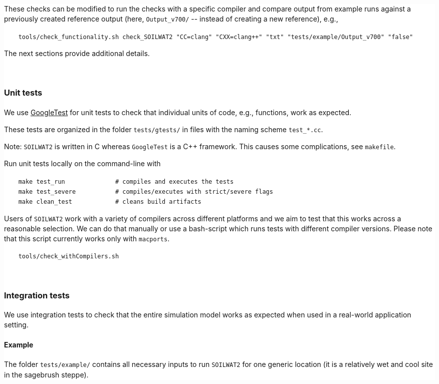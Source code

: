 These checks can be modified to run the checks with a specific compiler and
compare output from example runs against a previously created reference output
(here, `Output_v700/` -- instead of creating a new reference), e.g.,
```{.sh}
    tools/check_functionality.sh check_SOILWAT2 "CC=clang" "CXX=clang++" "txt" "tests/example/Output_v700" "false"
```


The next sections provide additional details.

<br>

<a name="unit_tests"></a>
### Unit tests

We use [GoogleTest][] for unit tests
to check that individual units of code, e.g., functions, work as expected.

These tests are organized in the folder `tests/gtests/`
in files with the naming scheme `test_*.cc`.

Note: `SOILWAT2` is written in C whereas `GoogleTest` is a C++ framework. This
causes some complications, see `makefile`.


Run unit tests locally on the command-line with
```{.sh}
    make test_run              # compiles and executes the tests
    make test_severe           # compiles/executes with strict/severe flags
    make clean_test            # cleans build artifacts
```


Users of `SOILWAT2` work with a variety of compilers across different platforms
and we aim to test that this works across a reasonable selection.
We can do that manually or use a bash-script
which runs tests with different compiler versions.
Please note that this script currently works only with `macports`.
```{.sh}
    tools/check_withCompilers.sh
```


<br>

<a name="int_tests"></a>
### Integration tests

We use integration tests to check that the entire simulation model works
as expected when used in a real-world application setting.


#### Example

The folder `tests/example/` contains all necessary inputs to run `SOILWAT2`
for one generic location
(it is a relatively wet and cool site in the sagebrush steppe).


[SOILWAT2]: https://github.com/DrylandEcology/SOILWAT2
[rSOILWAT2]: https://github.com/DrylandEcology/rSOILWAT2
[STEPWAT2]: https://github.com/DrylandEcology/STEPWAT2
[issues]: https://github.com/DrylandEcology/SOILWAT2/issues
[pull request]: https://github.com/DrylandEcology/SOILWAT2/pulls
[guidelines]: https://github.com/DrylandEcology/workflow_guidelines
[doxygen]: https://github.com/doxygen/doxygen
[GoogleTest]: https://github.com/google/googletest
[semantic versioning]: https://semver.org/
[netCDF]: https://downloads.unidata.ucar.edu/netcdf/
[udunits2]: https://downloads.unidata.ucar.edu/udunits/
[ClangFormat]: https://clang.llvm.org/docs/ClangFormat.html
[clang-tidy]: https://clang.llvm.org/extra/clang-tidy